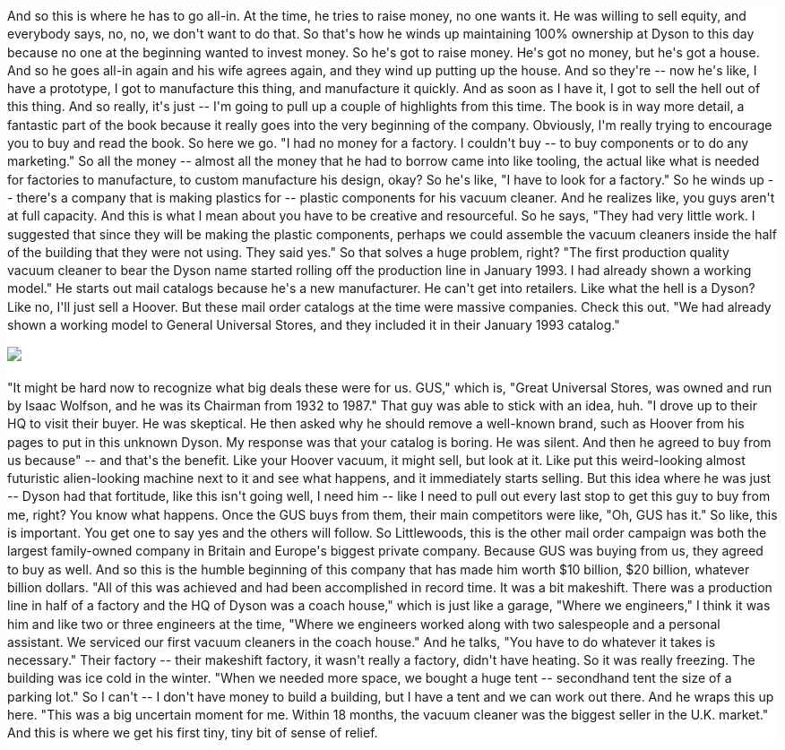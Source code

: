 And so this is where he has to go all-in. At the time, he tries to raise money, no one wants it. He was willing to sell equity, and everybody says, no, no, we don't want to do that. So that's how he winds up maintaining 100% ownership at Dyson to this day because no one at the beginning wanted to invest money. So he's got to raise money. He's got no money, but he's got a house. And so he goes all-in again and his wife agrees again, and they wind up putting up the house. And so they're -- now he's like, I have a prototype, I got to manufacture this thing, and manufacture it quickly. And as soon as I have it, I got to sell the hell out of this thing. And so really, it's just -- I'm going to pull up a couple of highlights from this time. The book is in way more detail, a fantastic part of the book because it really goes into the very beginning of the company. Obviously, I'm really trying to encourage you to buy and read the book. So here we go. "I had no money for a factory. I couldn't buy -- to buy components or to do any marketing." So all the money -- almost all the money that he had to borrow came into like tooling, the actual like what is needed for factories to manufacture, to custom manufacture his design, okay? So he's like, "I have to look for a factory." So he winds up -- there's a company that is making plastics for -- plastic components for his vacuum cleaner. And he realizes like, you guys aren't at full capacity. And this is what I mean about you have to be creative and resourceful. So he says, "They had very little work. I suggested that since they will be making the plastic components, perhaps we could assemble the vacuum cleaners inside the half of the building that they were not using. They said yes." So that solves a huge problem, right? "The first production quality vacuum cleaner to bear the Dyson name started rolling off the production line in January 1993. I had already shown a working model." He starts out mail catalogs because he's a new manufacturer. He can't get into retailers. Like what the hell is a Dyson? Like no, I'll just sell a Hoover. But these mail order catalogs at the time were massive companies. Check this out. "We had already shown a working model to General Universal Stores, and they included it in their January 1993 catalog."

![](https://www.foundersnotes.com/static/images/new_icons/chevron-down-alt-thin.svg)

"It might be hard now to recognize what big deals these were for us. GUS," which is, "Great Universal Stores, was owned and run by Isaac Wolfson, and he was its Chairman from 1932 to 1987." That guy was able to stick with an idea, huh. "I drove up to their HQ to visit their buyer. He was skeptical. He then asked why he should remove a well-known brand, such as Hoover from his pages to put in this unknown Dyson. My response was that your catalog is boring. He was silent. And then he agreed to buy from us because" -- and that's the benefit. Like your Hoover vacuum, it might sell, but look at it. Like put this weird-looking almost futuristic alien-looking machine next to it and see what happens, and it immediately starts selling. But this idea where he was just -- Dyson had that fortitude, like this isn't going well, I need him -- like I need to pull out every last stop to get this guy to buy from me, right? You know what happens. Once the GUS buys from them, their main competitors were like, "Oh, GUS has it." So like, this is important. You get one to say yes and the others will follow. So Littlewoods, this is the other mail order campaign was both the largest family-owned company in Britain and Europe's biggest private company. Because GUS was buying from us, they agreed to buy as well. And so this is the humble beginning of this company that has made him worth $10 billion, $20 billion, whatever billion dollars. "All of this was achieved and had been accomplished in record time. It was a bit makeshift. There was a production line in half of a factory and the HQ of Dyson was a coach house," which is just like a garage, "Where we engineers," I think it was him and like two or three engineers at the time, "Where we engineers worked along with two salespeople and a personal assistant. We serviced our first vacuum cleaners in the coach house." And he talks, "You have to do whatever it takes is necessary." Their factory -- their makeshift factory, it wasn't really a factory, didn't have heating. So it was really freezing. The building was ice cold in the winter. "When we needed more space, we bought a huge tent -- secondhand tent the size of a parking lot." So I can't -- I don't have money to build a building, but I have a tent and we can work out there. And he wraps this up here. "This was a big uncertain moment for me. Within 18 months, the vacuum cleaner was the biggest seller in the U.K. market." And this is where we get his first tiny, tiny bit of sense of relief.
